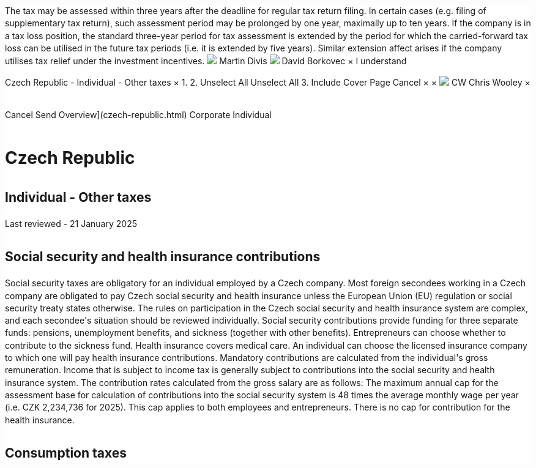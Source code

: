 The tax may be assessed within three years after the deadline for regular tax return filing. In certain cases (e.g. filing of supplementary tax return), such assessment period may be prolonged by one year, maximally up to ten years. If the company is in a tax loss position, the standard three-year period for tax assessment is extended by the period for which the carried-forward tax loss can be utilised in the future tax periods (i.e. it is extended by five years). Similar extension affect arises if the company utilises tax relief under the investment incentives.
![](-/media/world-wide-tax-summaries/czechrepublicmartin-divisprifilejpg20240628075726355.ashx%3Frev=5e6ee60dfbfa4c12a5c4031ac591ce37&revision=5e6ee60d-fbfa-4c12-a5c4-031ac591ce37&hash=691F1A17F59A7C2B0DBD0DE682CF2B5653C13A72)
Martin Divis
![](-/media/world-wide-tax-summaries/czechrepublicdavid-borkovecdb--photo2closevery-low-resjpg20240105043250648.ashx%3Frev=a61cb23aae254d5fa1d232f64e6da9e0&revision=a61cb23a-ae25-4d5f-a1d2-32f64e6da9e0&hash=17BC1BB5BA0E64E9BFC4D1E0067E593C64832069)
David Borkovec
×
I understand

Czech Republic - Individual - Other taxes
×
1.
2.
Unselect All
Unselect All
3.
Include Cover Page
Cancel
×
×
![](-/media/world-wide-tax-summaries/attachments/global---chris-wooley.ashx%3Frev=ac5e5f3223b34096b1afc2a6009c7320&revision=ac5e5f32-23b3-4096-b1af-c2a6009c7320&hash=859B7ADC84DC2CBEC9760E9E6EE7DE6D0A8BFCDF)
CW
Chris Wooley
×
######
Cancel
Send
Overview](czech-republic.html)
Corporate
Individual
# Czech Republic
## Individual - Other taxes
Last reviewed - 21 January 2025
## Social security and health insurance contributions
Social security taxes are obligatory for an individual employed by a Czech company. Most foreign secondees working in a Czech company are obligated to pay Czech social security and health insurance unless the European Union (EU) regulation or social security treaty states otherwise. The rules on participation in the Czech social security and health insurance system are complex, and each secondee's situation should be reviewed individually.
Social security contributions provide funding for three separate funds: pensions, unemployment benefits, and sickness (together with other benefits). Entrepreneurs can choose whether to contribute to the sickness fund.
Health insurance covers medical care. An individual can choose the licensed insurance company to which one will pay health insurance contributions.
Mandatory contributions are calculated from the individual's gross remuneration. Income that is subject to income tax is generally subject to contributions into the social security and health insurance system.
The contribution rates calculated from the gross salary are as follows:
The maximum annual cap for the assessment base for calculation of contributions into the social security system is 48 times the average monthly wage per year (i.e. CZK 2,234,736 for 2025). This cap applies to both employees and entrepreneurs.
There is no cap for contribution for the health insurance.
## Consumption taxes